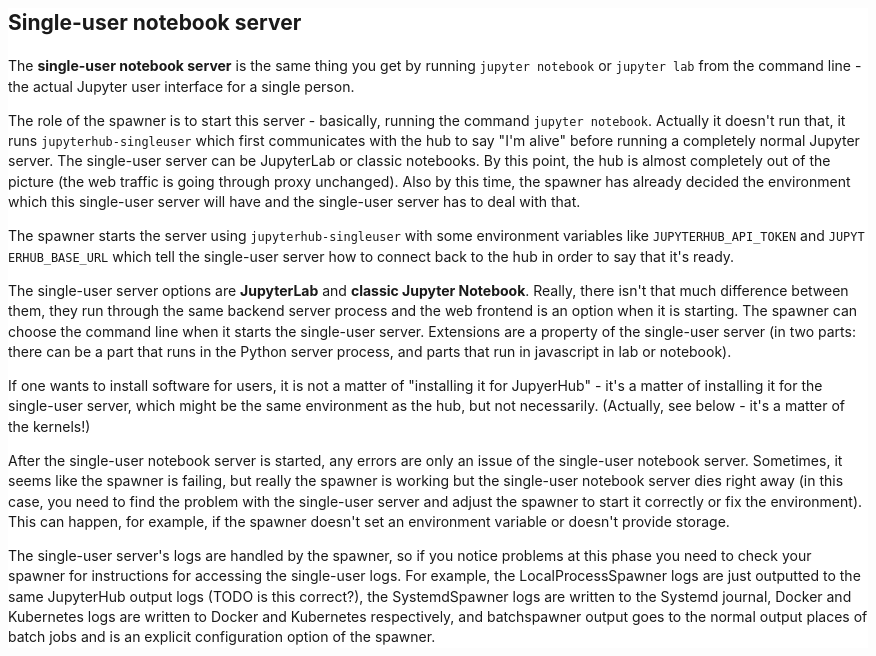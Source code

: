 
## Single-user notebook server

The **single-user notebook server** is the same thing you get by
running `jupyter notebook` or `jupyter lab` from the command line -
the actual Jupyter user interface for a single person.

The role of the spawner is to start this server - basically, running
the command `jupyter notebook`.  Actually it doesn't run that, it runs
`jupyterhub-singleuser` which first communicates with the hub to say
"I'm alive" before running a completely normal Jupyter server.  The
single-user server can be JupyterLab or classic notebooks.  By this
point, the hub is almost completely out of the picture (the web
traffic is going through proxy unchanged).  Also by this time, the
spawner has already decided the environment which this single-user
server will have and the single-user server has to deal with that.

The spawner starts the server using `jupyterhub-singleuser` with some
environment variables like `JUPYTERHUB_API_TOKEN` and
`JUPYTERHUB_BASE_URL` which tell the single-user server how to connect
back to the hub in order to say that it's ready.

The single-user server options are **JupyterLab** and **classic
Jupyter Notebook**.  Really, there isn't that much difference between
them, they run through the same backend server process and the web
frontend is an option when it is starting.  The spawner can choose the
command line when it starts the single-user server.  Extensions are a
property of the single-user server (in two parts: there can be a part
that runs in the Python server process, and parts that run in
javascript in lab or notebook).

If one wants to install software for users, it is not a matter of
"installing it for JupyerHub" - it's a matter of installing it for the
single-user server, which might be the same environment as the hub,
but not necessarily.  (Actually, see below - it's a matter of the
kernels!)

After the single-user notebook server is started, any errors are only
an issue of the single-user notebook server.  Sometimes, it seems like
the spawner is failing, but really the spawner is working but the
single-user notebook server dies right away (in this case, you need to
find the problem with the single-user server and adjust the spawner to
start it correctly or fix the environment).  This can happen, for
example, if the spawner doesn't set an environment variable or doesn't
provide storage.

The single-user server's logs are handled by the spawner, so if you
notice problems at this phase you need to check your spawner for
instructions for accessing the single-user logs.  For example, the
LocalProcessSpawner logs are just outputted to the same JupyterHub
output logs (TODO is this correct?), the SystemdSpawner logs are
written to the Systemd journal, Docker and Kubernetes logs are written
to Docker and Kubernetes respectively, and batchspawner output goes to
the normal output places of batch jobs and is an explicit
configuration option of the spawner.
